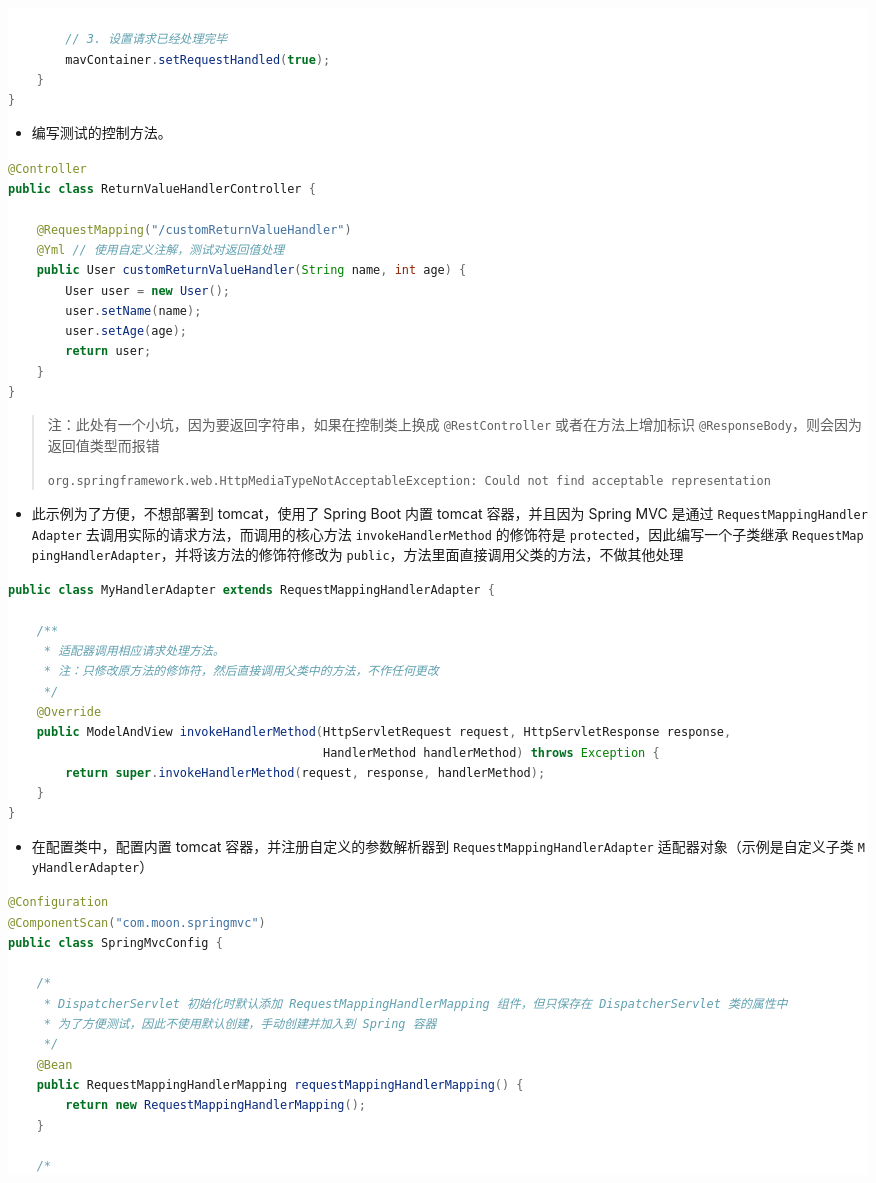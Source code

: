 ```java

        // 3. 设置请求已经处理完毕
        mavContainer.setRequestHandled(true);
    }
}
```

- 编写测试的控制方法。

```java
@Controller
public class ReturnValueHandlerController {

    @RequestMapping("/customReturnValueHandler")
    @Yml // 使用自定义注解，测试对返回值处理
    public User customReturnValueHandler(String name, int age) {
        User user = new User();
        user.setName(name);
        user.setAge(age);
        return user;
    }
}
```

> 注：此处有一个小坑，因为要返回字符串，如果在控制类上换成 `@RestController` 或者在方法上增加标识 `@ResponseBody`，则会因为返回值类型而报错
>
> `org.springframework.web.HttpMediaTypeNotAcceptableException: Could not find acceptable representation`

- 此示例为了方便，不想部署到 tomcat，使用了 Spring Boot 内置 tomcat 容器，并且因为 Spring MVC 是通过 `RequestMappingHandlerAdapter` 去调用实际的请求方法，而调用的核心方法 `invokeHandlerMethod` 的修饰符是 `protected`，因此编写一个子类继承 `RequestMappingHandlerAdapter`，并将该方法的修饰符修改为 `public`，方法里面直接调用父类的方法，不做其他处理

```java
public class MyHandlerAdapter extends RequestMappingHandlerAdapter {

    /**
     * 适配器调用相应请求处理方法。
     * 注：只修改原方法的修饰符，然后直接调用父类中的方法，不作任何更改
     */
    @Override
    public ModelAndView invokeHandlerMethod(HttpServletRequest request, HttpServletResponse response,
                                            HandlerMethod handlerMethod) throws Exception {
        return super.invokeHandlerMethod(request, response, handlerMethod);
    }
}
```

- 在配置类中，配置内置 tomcat 容器，并注册自定义的参数解析器到 `RequestMappingHandlerAdapter` 适配器对象（示例是自定义子类 `MyHandlerAdapter`）

```java
@Configuration
@ComponentScan("com.moon.springmvc")
public class SpringMvcConfig {

    /*
     * DispatcherServlet 初始化时默认添加 RequestMappingHandlerMapping 组件，但只保存在 DispatcherServlet 类的属性中
     * 为了方便测试，因此不使用默认创建，手动创建并加入到 Spring 容器
     */
    @Bean
    public RequestMappingHandlerMapping requestMappingHandlerMapping() {
        return new RequestMappingHandlerMapping();
    }

    /*
```
